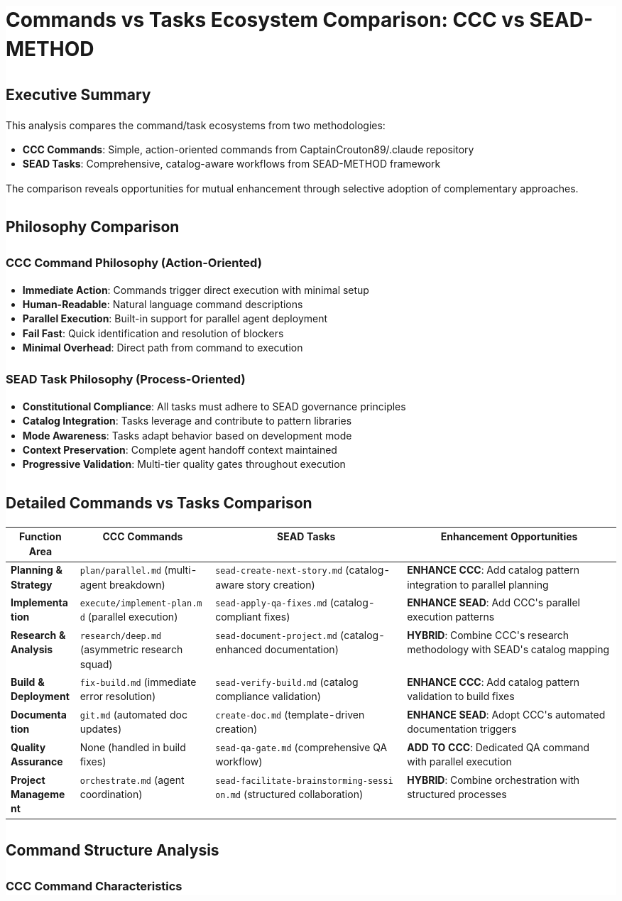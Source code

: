 # Commands vs Tasks Ecosystem Comparison: CCC vs SEAD-METHOD

## Executive Summary

This analysis compares the command/task ecosystems from two methodologies:
- **CCC Commands**: Simple, action-oriented commands from CaptainCrouton89/.claude repository
- **SEAD Tasks**: Comprehensive, catalog-aware workflows from SEAD-METHOD framework

The comparison reveals opportunities for mutual enhancement through selective adoption of complementary approaches.

## Philosophy Comparison

### CCC Command Philosophy (Action-Oriented)
- **Immediate Action**: Commands trigger direct execution with minimal setup
- **Human-Readable**: Natural language command descriptions
- **Parallel Execution**: Built-in support for parallel agent deployment
- **Fail Fast**: Quick identification and resolution of blockers
- **Minimal Overhead**: Direct path from command to execution

### SEAD Task Philosophy (Process-Oriented)
- **Constitutional Compliance**: All tasks must adhere to SEAD governance principles
- **Catalog Integration**: Tasks leverage and contribute to pattern libraries
- **Mode Awareness**: Tasks adapt behavior based on development mode
- **Context Preservation**: Complete agent handoff context maintained
- **Progressive Validation**: Multi-tier quality gates throughout execution

## Detailed Commands vs Tasks Comparison

| Function Area | CCC Commands | SEAD Tasks | Enhancement Opportunities |
|---------------|--------------|------------|---------------------------|
| **Planning & Strategy** | `plan/parallel.md` (multi-agent breakdown) | `sead-create-next-story.md` (catalog-aware story creation) | **ENHANCE CCC**: Add catalog pattern integration to parallel planning |
| **Implementation** | `execute/implement-plan.md` (parallel execution) | `sead-apply-qa-fixes.md` (catalog-compliant fixes) | **ENHANCE SEAD**: Add CCC's parallel execution patterns |
| **Research & Analysis** | `research/deep.md` (asymmetric research squad) | `sead-document-project.md` (catalog-enhanced documentation) | **HYBRID**: Combine CCC's research methodology with SEAD's catalog mapping |
| **Build & Deployment** | `fix-build.md` (immediate error resolution) | `sead-verify-build.md` (catalog compliance validation) | **ENHANCE CCC**: Add catalog pattern validation to build fixes |
| **Documentation** | `git.md` (automated doc updates) | `create-doc.md` (template-driven creation) | **ENHANCE SEAD**: Adopt CCC's automated documentation triggers |
| **Quality Assurance** | None (handled in build fixes) | `sead-qa-gate.md` (comprehensive QA workflow) | **ADD TO CCC**: Dedicated QA command with parallel execution |
| **Project Management** | `orchestrate.md` (agent coordination) | `sead-facilitate-brainstorming-session.md` (structured collaboration) | **HYBRID**: Combine orchestration with structured processes |

## Command Structure Analysis

### CCC Command Characteristics
